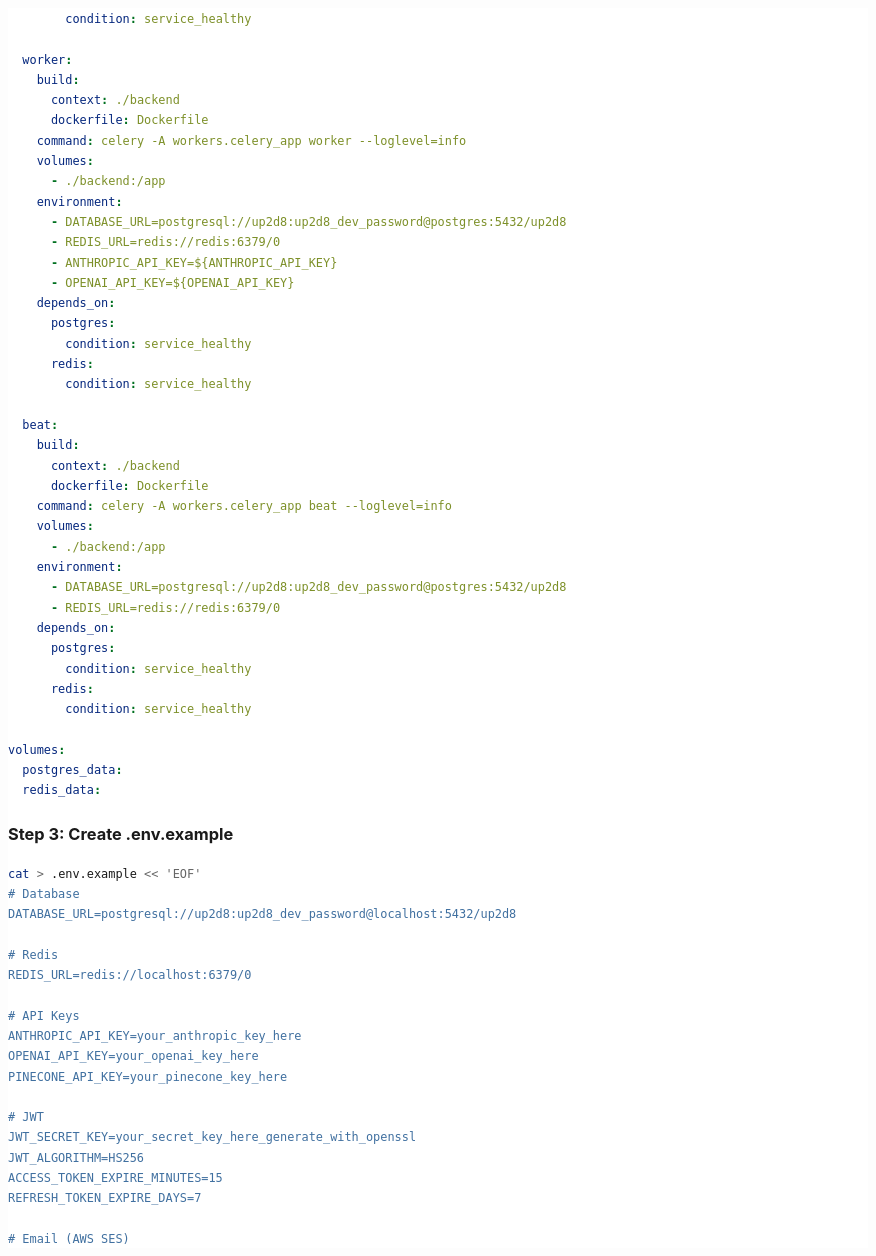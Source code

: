 ```yaml
        condition: service_healthy

  worker:
    build:
      context: ./backend
      dockerfile: Dockerfile
    command: celery -A workers.celery_app worker --loglevel=info
    volumes:
      - ./backend:/app
    environment:
      - DATABASE_URL=postgresql://up2d8:up2d8_dev_password@postgres:5432/up2d8
      - REDIS_URL=redis://redis:6379/0
      - ANTHROPIC_API_KEY=${ANTHROPIC_API_KEY}
      - OPENAI_API_KEY=${OPENAI_API_KEY}
    depends_on:
      postgres:
        condition: service_healthy
      redis:
        condition: service_healthy

  beat:
    build:
      context: ./backend
      dockerfile: Dockerfile
    command: celery -A workers.celery_app beat --loglevel=info
    volumes:
      - ./backend:/app
    environment:
      - DATABASE_URL=postgresql://up2d8:up2d8_dev_password@postgres:5432/up2d8
      - REDIS_URL=redis://redis:6379/0
    depends_on:
      postgres:
        condition: service_healthy
      redis:
        condition: service_healthy

volumes:
  postgres_data:
  redis_data:
```

### Step 3: Create .env.example

```bash
cat > .env.example << 'EOF'
# Database
DATABASE_URL=postgresql://up2d8:up2d8_dev_password@localhost:5432/up2d8

# Redis
REDIS_URL=redis://localhost:6379/0

# API Keys
ANTHROPIC_API_KEY=your_anthropic_key_here
OPENAI_API_KEY=your_openai_key_here
PINECONE_API_KEY=your_pinecone_key_here

# JWT
JWT_SECRET_KEY=your_secret_key_here_generate_with_openssl
JWT_ALGORITHM=HS256
ACCESS_TOKEN_EXPIRE_MINUTES=15
REFRESH_TOKEN_EXPIRE_DAYS=7

# Email (AWS SES)
```